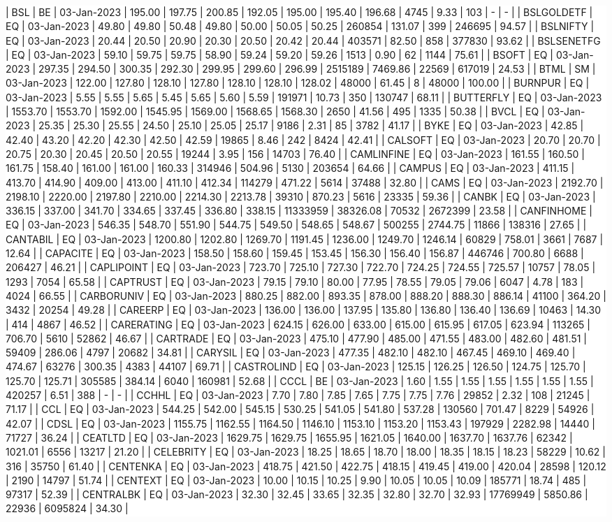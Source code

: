 | BSL | BE | 03-Jan-2023 | 195.00 | 197.75 | 200.85 | 192.05 | 195.00 | 195.40 | 196.68 | 4745 | 9.33 | 103 | - | - |
| BSLGOLDETF | EQ | 03-Jan-2023 | 49.80 | 49.80 | 50.48 | 49.80 | 50.00 | 50.05 | 50.25 | 260854 | 131.07 | 399 | 246695 | 94.57 |
| BSLNIFTY | EQ | 03-Jan-2023 | 20.44 | 20.50 | 20.90 | 20.30 | 20.50 | 20.42 | 20.44 | 403571 | 82.50 | 858 | 377830 | 93.62 |
| BSLSENETFG | EQ | 03-Jan-2023 | 59.10 | 59.75 | 59.75 | 58.90 | 59.24 | 59.20 | 59.26 | 1513 | 0.90 | 62 | 1144 | 75.61 |
| BSOFT | EQ | 03-Jan-2023 | 297.35 | 294.50 | 300.35 | 292.30 | 299.95 | 299.60 | 296.99 | 2515189 | 7469.86 | 22569 | 617019 | 24.53 |
| BTML | SM | 03-Jan-2023 | 122.00 | 127.80 | 128.10 | 127.80 | 128.10 | 128.10 | 128.02 | 48000 | 61.45 | 8 | 48000 | 100.00 |
| BURNPUR | EQ | 03-Jan-2023 | 5.55 | 5.55 | 5.65 | 5.45 | 5.65 | 5.60 | 5.59 | 191971 | 10.73 | 350 | 130747 | 68.11 |
| BUTTERFLY | EQ | 03-Jan-2023 | 1553.70 | 1553.70 | 1592.00 | 1545.95 | 1569.00 | 1568.65 | 1568.30 | 2650 | 41.56 | 495 | 1335 | 50.38 |
| BVCL | EQ | 03-Jan-2023 | 25.35 | 25.30 | 25.55 | 24.50 | 25.10 | 25.05 | 25.17 | 9186 | 2.31 | 85 | 3782 | 41.17 |
| BYKE | EQ | 03-Jan-2023 | 42.85 | 42.40 | 43.20 | 42.20 | 42.30 | 42.50 | 42.59 | 19865 | 8.46 | 242 | 8424 | 42.41 |
| CALSOFT | EQ | 03-Jan-2023 | 20.70 | 20.70 | 20.75 | 20.30 | 20.45 | 20.50 | 20.55 | 19244 | 3.95 | 156 | 14703 | 76.40 |
| CAMLINFINE | EQ | 03-Jan-2023 | 161.55 | 160.50 | 161.75 | 158.40 | 161.00 | 161.00 | 160.33 | 314946 | 504.96 | 5130 | 203654 | 64.66 |
| CAMPUS | EQ | 03-Jan-2023 | 411.15 | 413.70 | 414.90 | 409.00 | 413.00 | 411.10 | 412.34 | 114279 | 471.22 | 5614 | 37488 | 32.80 |
| CAMS | EQ | 03-Jan-2023 | 2192.70 | 2198.10 | 2220.00 | 2197.80 | 2210.00 | 2214.30 | 2213.78 | 39310 | 870.23 | 5616 | 23335 | 59.36 |
| CANBK | EQ | 03-Jan-2023 | 336.15 | 337.00 | 341.70 | 334.65 | 337.45 | 336.80 | 338.15 | 11333959 | 38326.08 | 70532 | 2672399 | 23.58 |
| CANFINHOME | EQ | 03-Jan-2023 | 546.35 | 548.70 | 551.90 | 544.75 | 549.50 | 548.65 | 548.67 | 500255 | 2744.75 | 11866 | 138316 | 27.65 |
| CANTABIL | EQ | 03-Jan-2023 | 1200.80 | 1202.80 | 1269.70 | 1191.45 | 1236.00 | 1249.70 | 1246.14 | 60829 | 758.01 | 3661 | 7687 | 12.64 |
| CAPACITE | EQ | 03-Jan-2023 | 158.50 | 158.60 | 159.45 | 153.45 | 156.30 | 156.40 | 156.87 | 446746 | 700.80 | 6688 | 206427 | 46.21 |
| CAPLIPOINT | EQ | 03-Jan-2023 | 723.70 | 725.10 | 727.30 | 722.70 | 724.25 | 724.55 | 725.57 | 10757 | 78.05 | 1293 | 7054 | 65.58 |
| CAPTRUST | EQ | 03-Jan-2023 | 79.15 | 79.10 | 80.00 | 77.95 | 78.55 | 79.05 | 79.06 | 6047 | 4.78 | 183 | 4024 | 66.55 |
| CARBORUNIV | EQ | 03-Jan-2023 | 880.25 | 882.00 | 893.35 | 878.00 | 888.20 | 888.30 | 886.14 | 41100 | 364.20 | 3432 | 20254 | 49.28 |
| CAREERP | EQ | 03-Jan-2023 | 136.00 | 136.00 | 137.95 | 135.80 | 136.80 | 136.40 | 136.69 | 10463 | 14.30 | 414 | 4867 | 46.52 |
| CARERATING | EQ | 03-Jan-2023 | 624.15 | 626.00 | 633.00 | 615.00 | 615.95 | 617.05 | 623.94 | 113265 | 706.70 | 5610 | 52862 | 46.67 |
| CARTRADE | EQ | 03-Jan-2023 | 475.10 | 477.90 | 485.00 | 471.55 | 483.00 | 482.60 | 481.51 | 59409 | 286.06 | 4797 | 20682 | 34.81 |
| CARYSIL | EQ | 03-Jan-2023 | 477.35 | 482.10 | 482.10 | 467.45 | 469.10 | 469.40 | 474.67 | 63276 | 300.35 | 4383 | 44107 | 69.71 |
| CASTROLIND | EQ | 03-Jan-2023 | 125.15 | 126.25 | 126.50 | 124.75 | 125.70 | 125.70 | 125.71 | 305585 | 384.14 | 6040 | 160981 | 52.68 |
| CCCL | BE | 03-Jan-2023 | 1.60 | 1.55 | 1.55 | 1.55 | 1.55 | 1.55 | 1.55 | 420257 | 6.51 | 388 | - | - |
| CCHHL | EQ | 03-Jan-2023 | 7.70 | 7.80 | 7.85 | 7.65 | 7.75 | 7.75 | 7.76 | 29852 | 2.32 | 108 | 21245 | 71.17 |
| CCL | EQ | 03-Jan-2023 | 544.25 | 542.00 | 545.15 | 530.25 | 541.05 | 541.80 | 537.28 | 130560 | 701.47 | 8229 | 54926 | 42.07 |
| CDSL | EQ | 03-Jan-2023 | 1155.75 | 1162.55 | 1164.50 | 1146.10 | 1153.10 | 1153.20 | 1153.43 | 197929 | 2282.98 | 14440 | 71727 | 36.24 |
| CEATLTD | EQ | 03-Jan-2023 | 1629.75 | 1629.75 | 1655.95 | 1621.05 | 1640.00 | 1637.70 | 1637.76 | 62342 | 1021.01 | 6556 | 13217 | 21.20 |
| CELEBRITY | EQ | 03-Jan-2023 | 18.25 | 18.65 | 18.70 | 18.00 | 18.35 | 18.15 | 18.23 | 58229 | 10.62 | 316 | 35750 | 61.40 |
| CENTENKA | EQ | 03-Jan-2023 | 418.75 | 421.50 | 422.75 | 418.15 | 419.45 | 419.00 | 420.04 | 28598 | 120.12 | 2190 | 14797 | 51.74 |
| CENTEXT | EQ | 03-Jan-2023 | 10.00 | 10.15 | 10.25 | 9.90 | 10.05 | 10.05 | 10.09 | 185771 | 18.74 | 485 | 97317 | 52.39 |
| CENTRALBK | EQ | 03-Jan-2023 | 32.30 | 32.45 | 33.65 | 32.35 | 32.80 | 32.70 | 32.93 | 17769949 | 5850.86 | 22936 | 6095824 | 34.30 |
